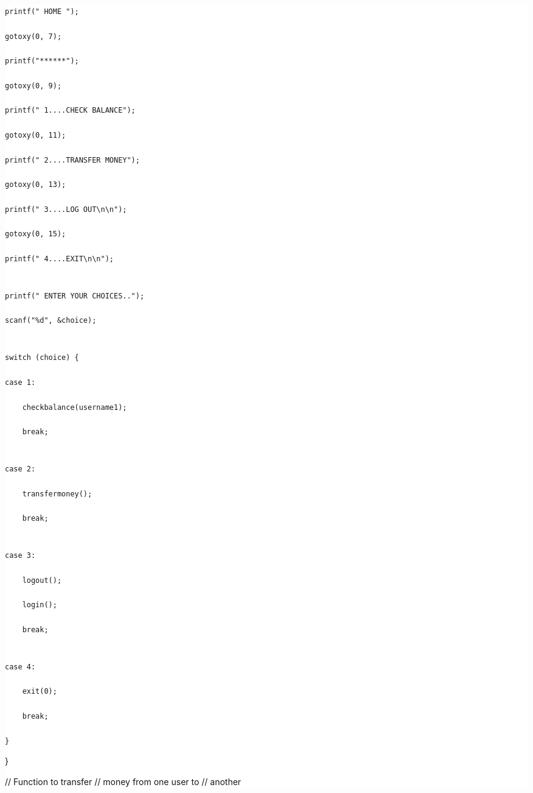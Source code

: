     printf(" HOME ");

    gotoxy(0, 7);

    printf("******");

    gotoxy(0, 9);

    printf(" 1....CHECK BALANCE");

    gotoxy(0, 11);

    printf(" 2....TRANSFER MONEY");

    gotoxy(0, 13);

    printf(" 3....LOG OUT\n\n");

    gotoxy(0, 15);

    printf(" 4....EXIT\n\n");
 

    printf(" ENTER YOUR CHOICES..");

    scanf("%d", &choice);
 

    switch (choice) {

    case 1:

        checkbalance(username1);

        break;
 

    case 2:

        transfermoney();

        break;
 

    case 3:

        logout();

        login();

        break;
 

    case 4:

        exit(0);

        break;

    }
}
 
// Function to transfer
// money from one user to
// another
